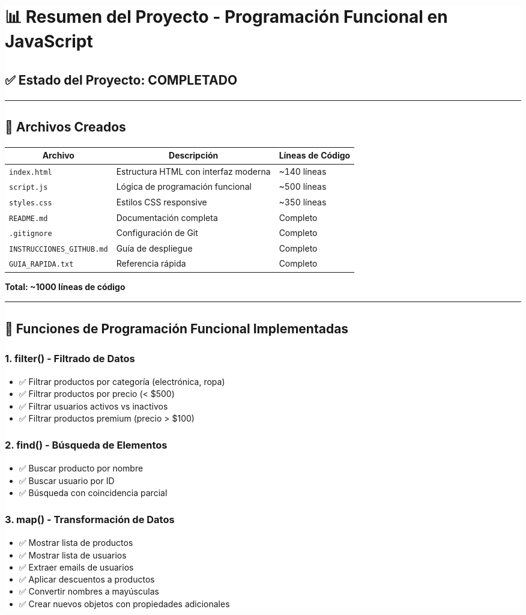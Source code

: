 # 📊 Resumen del Proyecto - Programación Funcional en JavaScript

## ✅ Estado del Proyecto: COMPLETADO

---

## 📁 Archivos Creados

| Archivo | Descripción | Líneas de Código |
|---------|-------------|------------------|
| `index.html` | Estructura HTML con interfaz moderna | ~140 líneas |
| `script.js` | Lógica de programación funcional | ~500 líneas |
| `styles.css` | Estilos CSS responsive | ~350 líneas |
| `README.md` | Documentación completa | Completo |
| `.gitignore` | Configuración de Git | Completo |
| `INSTRUCCIONES_GITHUB.md` | Guía de despliegue | Completo |
| `GUIA_RAPIDA.txt` | Referencia rápida | Completo |

**Total: ~1000 líneas de código**

---

## 🎯 Funciones de Programación Funcional Implementadas

### 1. **filter()** - Filtrado de Datos
- ✅ Filtrar productos por categoría (electrónica, ropa)
- ✅ Filtrar productos por precio (< $500)
- ✅ Filtrar usuarios activos vs inactivos
- ✅ Filtrar productos premium (precio > $100)

### 2. **find()** - Búsqueda de Elementos
- ✅ Buscar producto por nombre
- ✅ Buscar usuario por ID
- ✅ Búsqueda con coincidencia parcial

### 3. **map()** - Transformación de Datos
- ✅ Mostrar lista de productos
- ✅ Mostrar lista de usuarios
- ✅ Extraer emails de usuarios
- ✅ Aplicar descuentos a productos
- ✅ Convertir nombres a mayúsculas
- ✅ Crear nuevos objetos con propiedades adicionales
